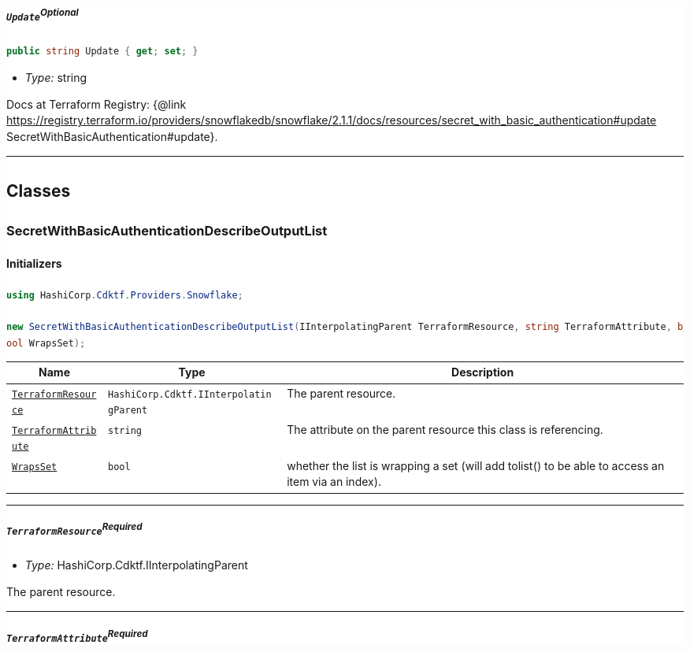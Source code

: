 ##### `Update`<sup>Optional</sup> <a name="Update" id="@cdktf/provider-snowflake.secretWithBasicAuthentication.SecretWithBasicAuthenticationTimeouts.property.update"></a>

```csharp
public string Update { get; set; }
```

- *Type:* string

Docs at Terraform Registry: {@link https://registry.terraform.io/providers/snowflakedb/snowflake/2.1.1/docs/resources/secret_with_basic_authentication#update SecretWithBasicAuthentication#update}.

---

## Classes <a name="Classes" id="Classes"></a>

### SecretWithBasicAuthenticationDescribeOutputList <a name="SecretWithBasicAuthenticationDescribeOutputList" id="@cdktf/provider-snowflake.secretWithBasicAuthentication.SecretWithBasicAuthenticationDescribeOutputList"></a>

#### Initializers <a name="Initializers" id="@cdktf/provider-snowflake.secretWithBasicAuthentication.SecretWithBasicAuthenticationDescribeOutputList.Initializer"></a>

```csharp
using HashiCorp.Cdktf.Providers.Snowflake;

new SecretWithBasicAuthenticationDescribeOutputList(IInterpolatingParent TerraformResource, string TerraformAttribute, bool WrapsSet);
```

| **Name** | **Type** | **Description** |
| --- | --- | --- |
| <code><a href="#@cdktf/provider-snowflake.secretWithBasicAuthentication.SecretWithBasicAuthenticationDescribeOutputList.Initializer.parameter.terraformResource">TerraformResource</a></code> | <code>HashiCorp.Cdktf.IInterpolatingParent</code> | The parent resource. |
| <code><a href="#@cdktf/provider-snowflake.secretWithBasicAuthentication.SecretWithBasicAuthenticationDescribeOutputList.Initializer.parameter.terraformAttribute">TerraformAttribute</a></code> | <code>string</code> | The attribute on the parent resource this class is referencing. |
| <code><a href="#@cdktf/provider-snowflake.secretWithBasicAuthentication.SecretWithBasicAuthenticationDescribeOutputList.Initializer.parameter.wrapsSet">WrapsSet</a></code> | <code>bool</code> | whether the list is wrapping a set (will add tolist() to be able to access an item via an index). |

---

##### `TerraformResource`<sup>Required</sup> <a name="TerraformResource" id="@cdktf/provider-snowflake.secretWithBasicAuthentication.SecretWithBasicAuthenticationDescribeOutputList.Initializer.parameter.terraformResource"></a>

- *Type:* HashiCorp.Cdktf.IInterpolatingParent

The parent resource.

---

##### `TerraformAttribute`<sup>Required</sup> <a name="TerraformAttribute" id="@cdktf/provider-snowflake.secretWithBasicAuthentication.SecretWithBasicAuthenticationDescribeOutputList.Initializer.parameter.terraformAttribute"></a>
